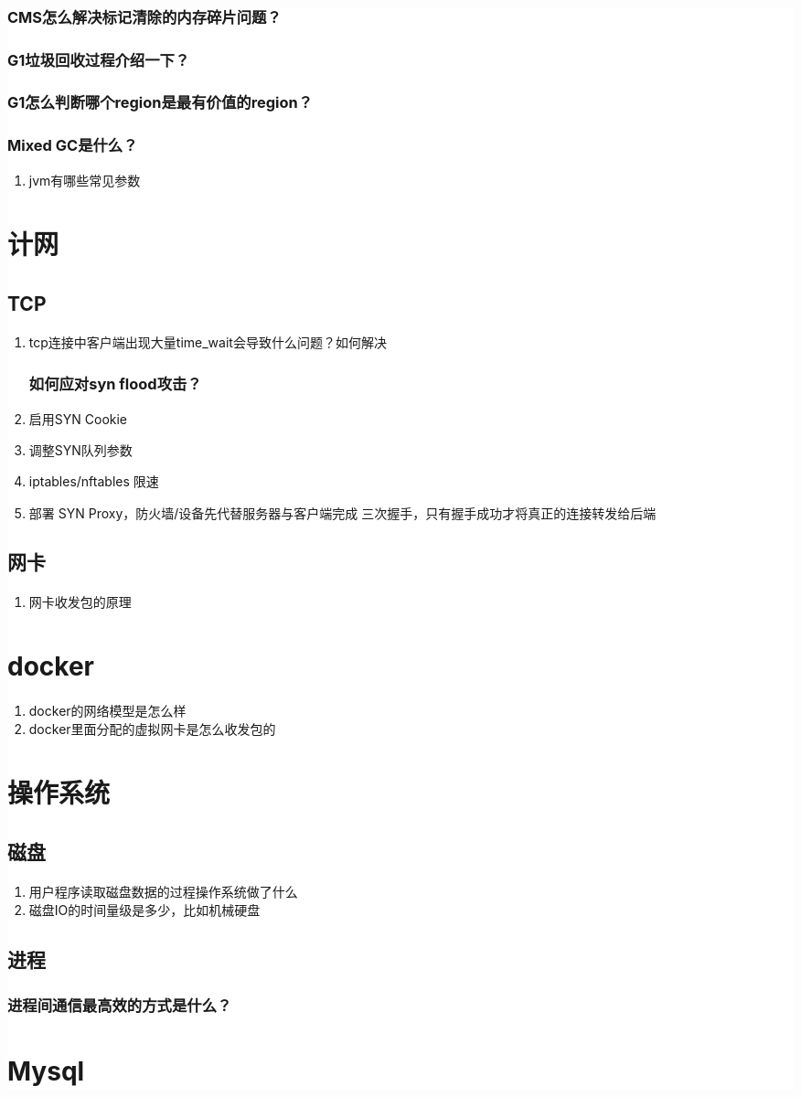 ### CMS怎么解决标记清除的内存碎片问题？

### G1垃圾回收过程介绍一下？

### G1怎么判断哪个region是最有价值的region？

### Mixed GC是什么？

1. jvm有哪些常见参数

# 计网

## TCP

1. tcp连接中客户端出现大量time_wait会导致什么问题？如何解决

	### 如何应对syn flood攻击？

1. 启用SYN Cookie
2. 调整SYN队列参数
3. iptables/nftables 限速
4. 部署 SYN Proxy，防火墙/设备先代替服务器与客户端完成 三次握手，只有握手成功才将真正的连接转发给后端

## 网卡

1. 网卡收发包的原理

# docker

1.  docker的网络模型是怎么样
2. docker里面分配的虚拟网卡是怎么收发包的

# 操作系统

## 磁盘

1. 用户程序读取磁盘数据的过程操作系统做了什么
2. 磁盘IO的时间量级是多少，比如机械硬盘

## 进程

### 进程间通信最高效的方式是什么？



# Mysql
